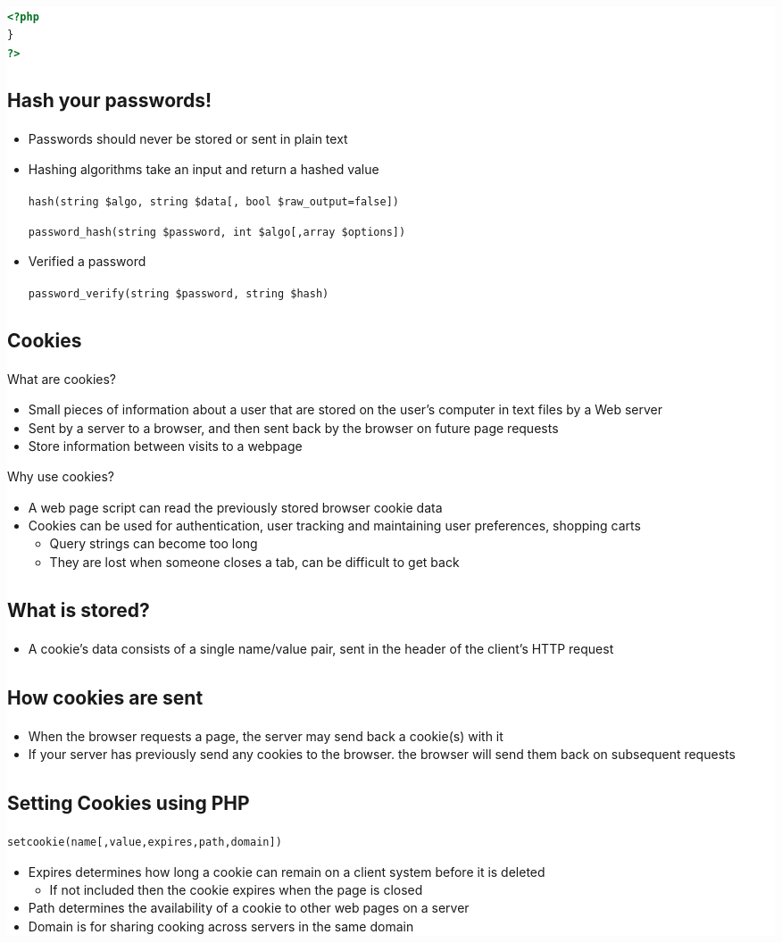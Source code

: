 ```PHP
<?php
}
?>
```

## Hash your passwords!

- Passwords should never be stored or sent in plain text
- Hashing algorithms take an input and return a hashed value
    
    `hash(string $algo, string $data[, bool $raw_output=false])`
    
    `password_hash(string $password, int $algo[,array $options])`
    
- Verified a password
    
    `password_verify(string $password, string $hash)`
    

## Cookies

What are cookies?

- Small pieces of information about a user that are stored on the user’s computer in text files by a Web server
- Sent by a server to a browser, and then sent back by the browser on future page requests
- Store information between visits to a webpage

Why use cookies?

- A web page script can read the previously stored browser cookie data
- Cookies can be used for authentication, user tracking and maintaining user preferences, shopping carts
    - Query strings can become too long
    - They are lost when someone closes a tab, can be difficult to get back

## What is stored?

- A cookie’s data consists of a single name/value pair, sent in the header of the client’s HTTP request

## How cookies are sent

- When the browser requests a page, the server may send back a cookie(s) with it
- If your server has previously send any cookies to the browser. the browser will send them back on subsequent requests

## Setting Cookies using PHP

`setcookie(name[,value,expires,path,domain])`

- Expires determines how long a cookie can remain on a client system before it is deleted
    - If not included then the cookie expires when the page is closed
- Path determines the availability of a cookie to other web pages on a server
- Domain is for sharing cooking across servers in the same domain
